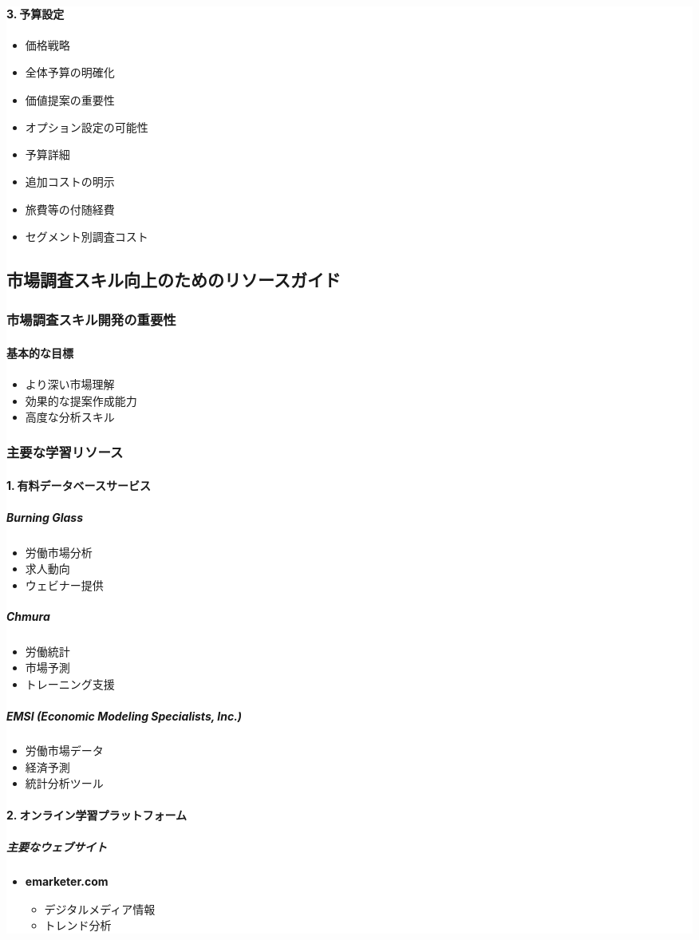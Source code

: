 #### 3. 予算設定

- 価格戦略

- 全体予算の明確化

- 価値提案の重要性

- オプション設定の可能性

- 予算詳細

- 追加コストの明示

- 旅費等の付随経費
- セグメント別調査コスト

## 市場調査スキル向上のためのリソースガイド

### 市場調査スキル開発の重要性

#### 基本的な目標

- より深い市場理解
- 効果的な提案作成能力
- 高度な分析スキル

### 主要な学習リソース

#### 1. 有料データベースサービス

##### Burning Glass

- 労働市場分析
- 求人動向
- ウェビナー提供

##### Chmura

- 労働統計
- 市場予測
- トレーニング支援

##### EMSI (Economic Modeling Specialists, Inc.)

- 労働市場データ
- 経済予測
- 統計分析ツール

#### 2. オンライン学習プラットフォーム

##### 主要なウェブサイト

- **emarketer.com**

  - デジタルメディア情報
  - トレンド分析
